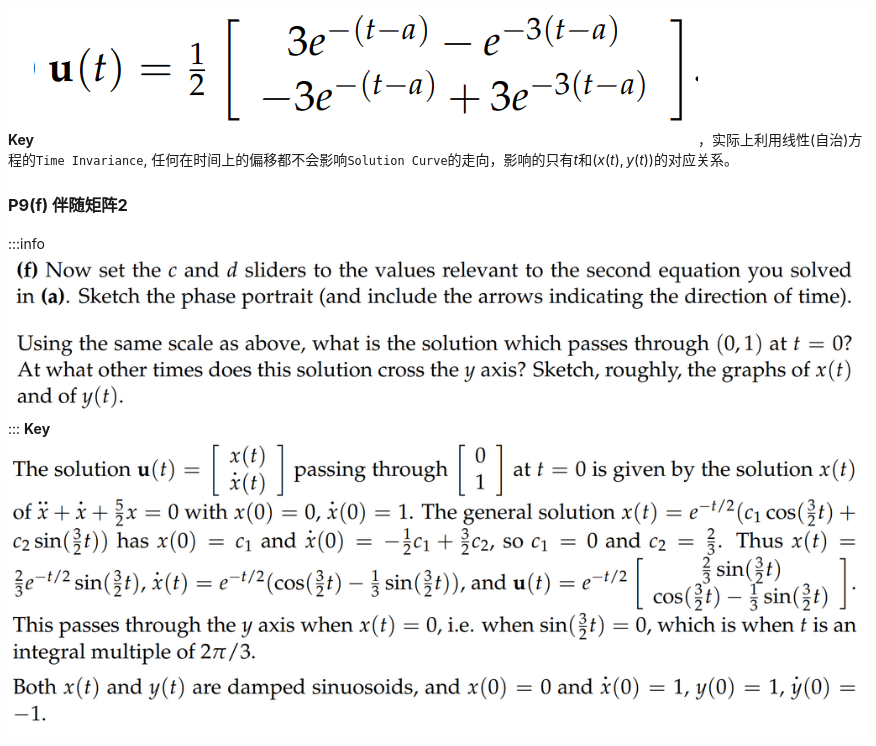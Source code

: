 **Key**![image.png](./4.1_Linear_Systems.assets/20230302_1449434130.png)，实际上利用线性(自治)方程的`Time Invariance`, 任何在时间上的偏移都不会影响`Solution Curve`的走向，影响的只有$t$和$(x(t),y(t))$的对应关系。

### P9(f) 伴随矩阵2
:::info
![image.png](./4.1_Linear_Systems.assets/20230302_1449439083.png)
![image.png](./4.1_Linear_Systems.assets/20230302_1449431285.png)
:::
**Key**![image.png](./4.1_Linear_Systems.assets/20230302_1449438693.png)